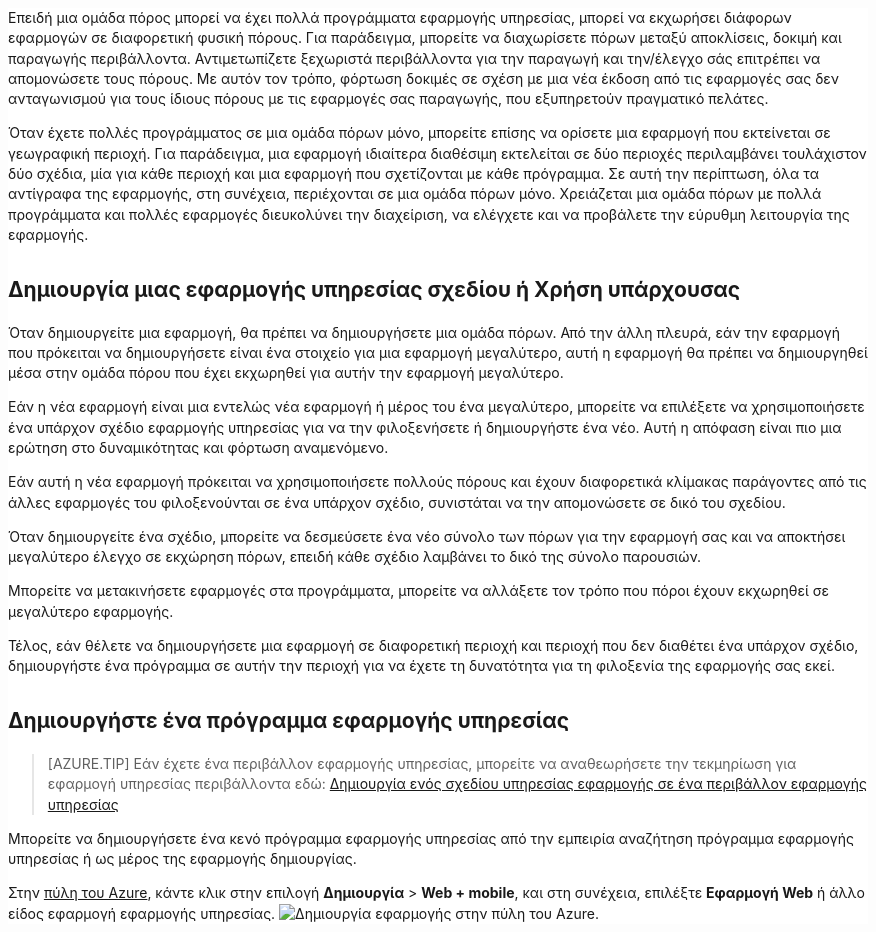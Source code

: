 Επειδή μια ομάδα πόρος μπορεί να έχει πολλά προγράμματα εφαρμογής υπηρεσίας, μπορεί να εκχωρήσει διάφορων εφαρμογών σε διαφορετική φυσική πόρους. Για παράδειγμα, μπορείτε να διαχωρίσετε πόρων μεταξύ αποκλίσεις, δοκιμή και παραγωγής περιβάλλοντα. Αντιμετωπίζετε ξεχωριστά περιβάλλοντα για την παραγωγή και την/έλεγχο σάς επιτρέπει να απομονώσετε τους πόρους. Με αυτόν τον τρόπο, φόρτωση δοκιμές σε σχέση με μια νέα έκδοση από τις εφαρμογές σας δεν ανταγωνισμού για τους ίδιους πόρους με τις εφαρμογές σας παραγωγής, που εξυπηρετούν πραγματικό πελάτες.

Όταν έχετε πολλές προγράμματος σε μια ομάδα πόρων μόνο, μπορείτε επίσης να ορίσετε μια εφαρμογή που εκτείνεται σε γεωγραφική περιοχή. Για παράδειγμα, μια εφαρμογή ιδιαίτερα διαθέσιμη εκτελείται σε δύο περιοχές περιλαμβάνει τουλάχιστον δύο σχέδια, μία για κάθε περιοχή και μια εφαρμογή που σχετίζονται με κάθε πρόγραμμα. Σε αυτή την περίπτωση, όλα τα αντίγραφα της εφαρμογής, στη συνέχεια, περιέχονται σε μια ομάδα πόρων μόνο. Χρειάζεται μια ομάδα πόρων με πολλά προγράμματα και πολλές εφαρμογές διευκολύνει την διαχείριση, να ελέγχετε και να προβάλετε την εύρυθμη λειτουργία της εφαρμογής.

## <a name="create-an-app-service-plan-or-use-existing-one"></a>Δημιουργία μιας εφαρμογής υπηρεσίας σχεδίου ή Χρήση υπάρχουσας

Όταν δημιουργείτε μια εφαρμογή, θα πρέπει να δημιουργήσετε μια ομάδα πόρων. Από την άλλη πλευρά, εάν την εφαρμογή που πρόκειται να δημιουργήσετε είναι ένα στοιχείο για μια εφαρμογή μεγαλύτερο, αυτή η εφαρμογή θα πρέπει να δημιουργηθεί μέσα στην ομάδα πόρου που έχει εκχωρηθεί για αυτήν την εφαρμογή μεγαλύτερο.

Εάν η νέα εφαρμογή είναι μια εντελώς νέα εφαρμογή ή μέρος του ένα μεγαλύτερο, μπορείτε να επιλέξετε να χρησιμοποιήσετε ένα υπάρχον σχέδιο εφαρμογής υπηρεσίας για να την φιλοξενήσετε ή δημιουργήστε ένα νέο. Αυτή η απόφαση είναι πιο μια ερώτηση στο δυναμικότητας και φόρτωση αναμενόμενο.

Εάν αυτή η νέα εφαρμογή πρόκειται να χρησιμοποιήσετε πολλούς πόρους και έχουν διαφορετικά κλίμακας παράγοντες από τις άλλες εφαρμογές του φιλοξενούνται σε ένα υπάρχον σχέδιο, συνιστάται να την απομονώσετε σε δικό του σχεδίου.

Όταν δημιουργείτε ένα σχέδιο, μπορείτε να δεσμεύσετε ένα νέο σύνολο των πόρων για την εφαρμογή σας και να αποκτήσει μεγαλύτερο έλεγχο σε εκχώρηση πόρων, επειδή κάθε σχέδιο λαμβάνει το δικό της σύνολο παρουσιών.

Μπορείτε να μετακινήσετε εφαρμογές στα προγράμματα, μπορείτε να αλλάξετε τον τρόπο που πόροι έχουν εκχωρηθεί σε μεγαλύτερο εφαρμογής.

Τέλος, εάν θέλετε να δημιουργήσετε μια εφαρμογή σε διαφορετική περιοχή και περιοχή που δεν διαθέτει ένα υπάρχον σχέδιο, δημιουργήστε ένα πρόγραμμα σε αυτήν την περιοχή για να έχετε τη δυνατότητα για τη φιλοξενία της εφαρμογής σας εκεί.

## <a name="create-an-app-service-plan"></a>Δημιουργήστε ένα πρόγραμμα εφαρμογής υπηρεσίας

>[AZURE.TIP] Εάν έχετε ένα περιβάλλον εφαρμογής υπηρεσίας, μπορείτε να αναθεωρήσετε την τεκμηρίωση για εφαρμογή υπηρεσίας περιβάλλοντα εδώ: [Δημιουργία ενός σχεδίου υπηρεσίας εφαρμογής σε ένα περιβάλλον εφαρμογής υπηρεσίας](../app-service-web/app-service-web-how-to-create-a-web-app-in-an-ase.md#createplan)

Μπορείτε να δημιουργήσετε ένα κενό πρόγραμμα εφαρμογής υπηρεσίας από την εμπειρία αναζήτηση πρόγραμμα εφαρμογής υπηρεσίας ή ως μέρος της εφαρμογής δημιουργίας.

Στην [πύλη του Azure](https://portal.azure.com), κάντε κλικ στην επιλογή **Δημιουργία** > **Web + mobile**, και στη συνέχεια, επιλέξτε **Εφαρμογή Web** ή άλλο είδος εφαρμογή εφαρμογής υπηρεσίας.
![Δημιουργία εφαρμογής στην πύλη του Azure.][createWebApp]


[pricingtier]: ./media/azure-web-sites-web-hosting-plans-in-depth-overview/appserviceplan-pricingtier.png
[assign]: ./media/azure-web-sites-web-hosting-plans-in-depth-overview/assing-appserviceplan.png
[change]: ./media/azure-web-sites-web-hosting-plans-in-depth-overview/change-appserviceplan.png
[createASP]: ./media/azure-web-sites-web-hosting-plans-in-depth-overview/create-appserviceplan.png
[createWebApp]: ./media/azure-web-sites-web-hosting-plans-in-depth-overview/create-web-app.png
[appclone]: ./media/azure-web-sites-web-hosting-plans-in-depth-overview/app-clone.png